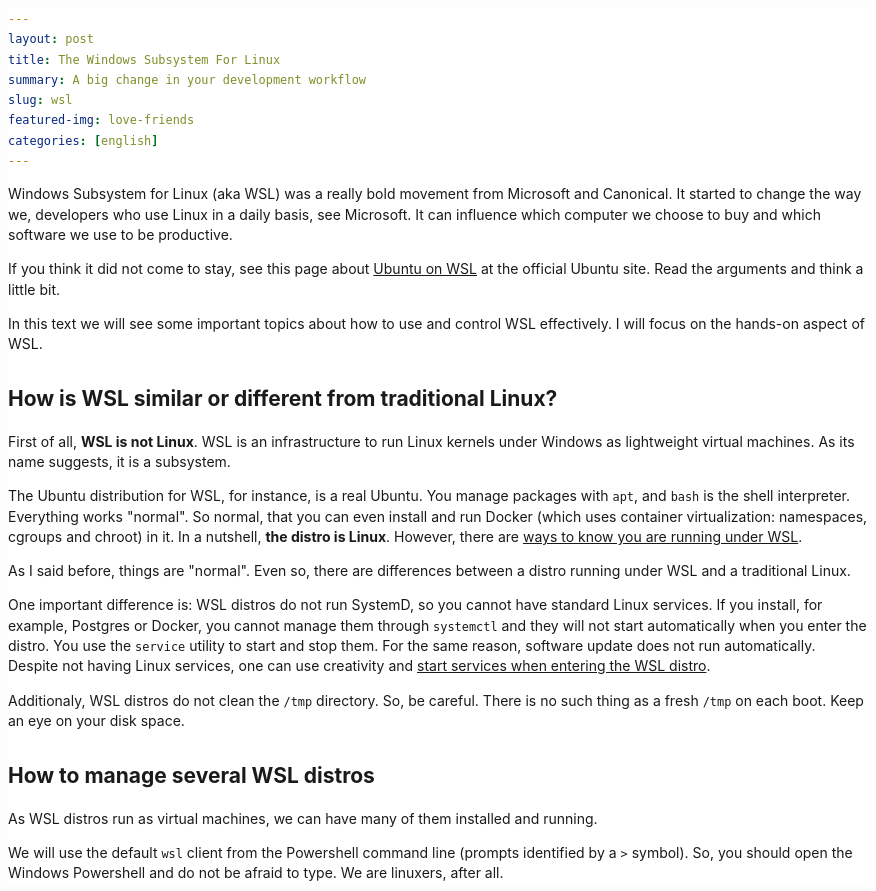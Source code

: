 ```yaml
---
layout: post
title: The Windows Subsystem For Linux
summary: A big change in your development workflow
slug: wsl
featured-img: love-friends
categories: [english]
---
```


Windows Subsystem for Linux (aka WSL) was a really bold movement from Microsoft and Canonical. It started to change the way we, developers who use Linux in a daily basis, see Microsoft. It can influence which computer we choose to buy and which software we use to be productive.

If you think it did not come to stay, see this page about [Ubuntu on WSL](https://ubuntu.com/wsl) at the official Ubuntu site. Read the arguments and think a little bit.

In this text we will see some important topics about how to use and control WSL effectively. I will focus on the hands-on aspect of WSL.


## How is WSL similar or different from traditional Linux? ##

First of all, **WSL is not Linux**. WSL is an infrastructure to run Linux kernels under Windows as lightweight virtual machines. As its name suggests, it is a subsystem.

The Ubuntu distribution for WSL, for instance, is a real Ubuntu. You manage packages with `apt`, and `bash` is the shell interpreter. Everything works "normal". So normal, that you can even install and run Docker (which uses container virtualization: namespaces, cgroups and chroot) in it. In a nutshell, **the distro is Linux**. However, there are [ways to know you are running under WSL](#how-to-know-if-running-under-wsl).

As I said before, things are "normal". Even so, there are differences between a distro running under WSL and a traditional Linux.

One important difference is: WSL distros do not run SystemD, so you cannot have standard Linux services. If you install, for example, Postgres or Docker, you cannot manage them through `systemctl` and they will not start automatically when you enter the distro. You use the `service` utility to start and stop them. For the same reason, software update does not run automatically. Despite not having Linux services, one can use creativity and [start services when entering the WSL distro](#start-services-when-entering-the-distro).

Additionaly, WSL distros do not clean the `/tmp` directory. So, be careful. There is no such thing as a fresh `/tmp` on each boot. Keep an eye on your disk space.


## How to manage several WSL distros ##

As WSL distros run as virtual machines, we can have many of them installed and running.

We will use the default `wsl` client from the Powershell command line (prompts identified by a `>` symbol). So, you should open the Windows Powershell and do not be afraid to type. We are linuxers, after all.
